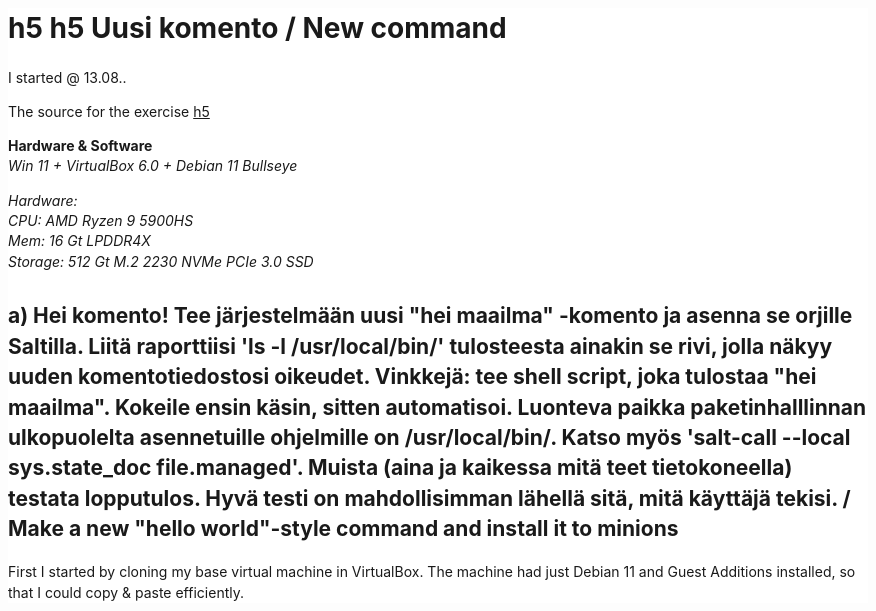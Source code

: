 # **h5 h5 Uusi komento / New command**

I started @ 13.08..
  
The source for the exercise [h5](https://terokarvinen.com/2021/configuration-management-systems-2022-spring/#h5-uusi-komento)
  
**Hardware & Software**  
*Win 11 + VirtualBox 6.0 + Debian 11 Bullseye*  
  
*Hardware:*  
*CPU: AMD Ryzen 9 5900HS*  
*Mem: 16 Gt LPDDR4X*  
*Storage: 512 Gt M.2 2230 NVMe PCIe 3.0 SSD*  
  
## a)  Hei komento! Tee järjestelmään uusi "hei maailma" -komento ja asenna se orjille Saltilla. Liitä raporttiisi 'ls -l /usr/local/bin/' tulosteesta ainakin se rivi, jolla näkyy uuden komentotiedostosi oikeudet. Vinkkejä: tee shell script, joka tulostaa "hei maailma". Kokeile ensin käsin, sitten automatisoi. Luonteva paikka paketinhalllinnan ulkopuolelta asennetuille ohjelmille on /usr/local/bin/. Katso myös 'salt-call --local sys.state_doc file.managed'. Muista (aina ja kaikessa mitä teet tietokoneella) testata lopputulos. Hyvä testi on mahdollisimman lähellä sitä, mitä käyttäjä tekisi. / Make a new "hello world"-style command and install it to minions

First I started by cloning my base virtual machine in VirtualBox. The machine had just Debian 11 and Guest Additions installed, so that I could copy & paste efficiently.  
